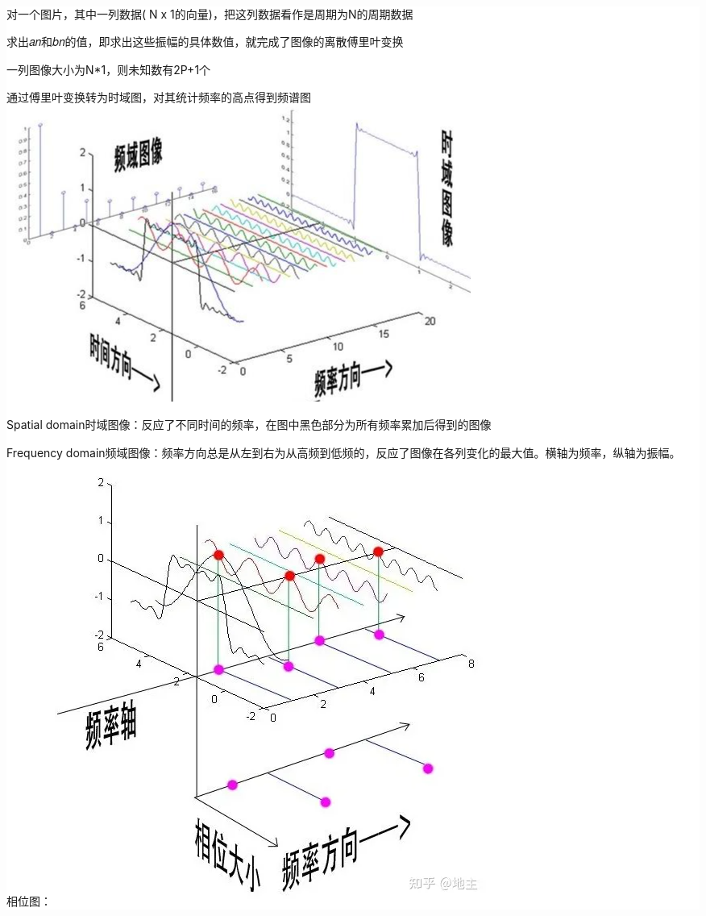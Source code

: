 对一个图片，其中一列数据( N x 1的向量)，把这列数据看作是周期为N的周期数据

求出𝑎𝑛和𝑏𝑛的值，即求出这些振幅的具体数值，就完成了图像的离散傅里叶变换

一列图像大小为N*1，则未知数有2P+1个

通过傅里叶变换转为时域图，对其统计频率的高点得到频谱图
![Untitled](./pic31.png)

Spatial domain时域图像：反应了不同时间的频率，在图中黑色部分为所有频率累加后得到的图像

Frequency domain频域图像：频率方向总是从左到右为从高频到低频的，反应了图像在各列变化的最大值。横轴为频率，纵轴为振幅。

相位图：
![Untitled](./pic32.png)
